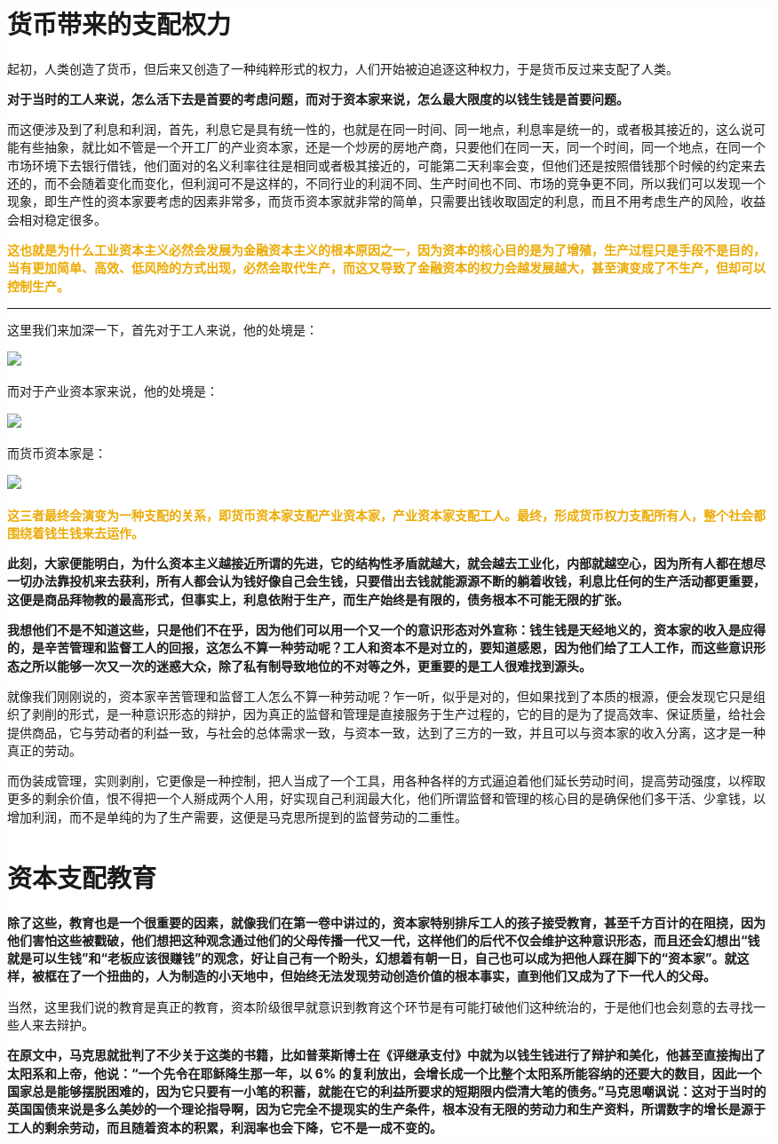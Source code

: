 # 货币带来的支配权力

起初，人类创造了货币，但后来又创造了一种纯粹形式的权力，人们开始被迫追逐这种权力，于是货币反过来支配了人类。

**对于当时的工人来说，怎么活下去是首要的考虑问题，而对于资本家来说，怎么最大限度的以钱生钱是首要问题。**

而这便涉及到了利息和利润，首先，利息它是具有统一性的，也就是在同一时间、同一地点，利息率是统一的，或者极其接近的，这么说可能有些抽象，就比如不管是一个开工厂的产业资本家，还是一个炒房的房地产商，只要他们在同一天，同一个时间，同一个地点，在同一个市场环境下去银行借钱，他们面对的名义利率往往是相同或者极其接近的，可能第二天利率会变，但他们还是按照借钱那个时候的约定来去还的，而不会随着变化而变化，但利润可不是这样的，不同行业的利润不同、生产时间也不同、市场的竞争更不同，所以我们可以发现一个现象，即生产性的资本家要考虑的因素非常多，而货币资本家就非常的简单，只需要出钱收取固定的利息，而且不用考虑生产的风险，收益会相对稳定很多。

<span style="color:#ECAA04; font-weight:bold;">这也就是为什么工业资本主义必然会发展为金融资本主义的根本原因之一，因为资本的核心目的是为了增殖，生产过程只是手段不是目的，当有更加简单、高效、低风险的方式出现，必然会取代生产，而这又导致了金融资本的权力会越发展越大，甚至演变成了不生产，但却可以控制生产。</span>

---

这里我们来加深一下，首先对于工人来说，他的处境是：

![](https://qiuhaijun-1317309004.cos.ap-guangzhou.myqcloud.com/Blog/CapitalVolume/Capital15-1.png)

而对于产业资本家来说，他的处境是：

![](https://qiuhaijun-1317309004.cos.ap-guangzhou.myqcloud.com/Blog/CapitalVolume/Capital15-2.png)

而货币资本家是：

![](https://qiuhaijun-1317309004.cos.ap-guangzhou.myqcloud.com/Blog/CapitalVolume/Capital15-3.png)

<span style="color:#ECAA04; font-weight:bold;">这三者最终会演变为一种支配的关系，即货币资本家支配产业资本家，产业资本家支配工人。最终，形成货币权力支配所有人，整个社会都围绕着钱生钱来去运作。</span>

**此刻，大家便能明白，为什么资本主义越接近所谓的先进，它的结构性矛盾就越大，就会越去工业化，内部就越空心，因为所有人都在想尽一切办法靠投机来去获利，所有人都会认为钱好像自己会生钱，只要借出去钱就能源源不断的躺着收钱，利息比任何的生产活动都更重要，这便是商品拜物教的最高形式，但事实上，利息依附于生产，而生产始终是有限的，债务根本不可能无限的扩张。**

**我想他们不是不知道这些，只是他们不在乎，因为他们可以用一个又一个的意识形态对外宣称：钱生钱是天经地义的，资本家的收入是应得的，是辛苦管理和监督工人的回报，这怎么不算一种劳动呢？工人和资本不是对立的，要知道感恩，因为他们给了工人工作，而这些意识形态之所以能够一次又一次的迷惑大众，除了私有制导致地位的不对等之外，更重要的是工人很难找到源头。**

就像我们刚刚说的，资本家辛苦管理和监督工人怎么不算一种劳动呢？乍一听，似乎是对的，但如果找到了本质的根源，便会发现它只是组织了剥削的形式，是一种意识形态的辩护，因为真正的监督和管理是直接服务于生产过程的，它的目的是为了提高效率、保证质量，给社会提供商品，它与劳动者的利益一致，与社会的总体需求一致，与资本一致，达到了三方的一致，并且可以与资本家的收入分离，这才是一种真正的劳动。

而伪装成管理，实则剥削，它更像是一种控制，把人当成了一个工具，用各种各样的方式逼迫着他们延长劳动时间，提高劳动强度，以榨取更多的剩余价值，恨不得把一个人掰成两个人用，好实现自己利润最大化，他们所谓监督和管理的核心目的是确保他们多干活、少拿钱，以增加利润，而不是单纯的为了生产需要，这便是马克思所提到的监督劳动的二重性。

# 资本支配教育

**除了这些，教育也是一个很重要的因素，就像我们在第一卷中讲过的，资本家特别排斥工人的孩子接受教育，甚至千方百计的在阻挠，因为他们害怕这些被戳破，他们想把这种观念通过他们的父母传播一代又一代，这样他们的后代不仅会维护这种意识形态，而且还会幻想出“钱就是可以生钱”和“老板应该很赚钱”的观念，好让自己有一个盼头，幻想着有朝一日，自己也可以成为把他人踩在脚下的“资本家”。就这样，被框在了一个扭曲的，人为制造的小天地中，但始终无法发现劳动创造价值的根本事实，直到他们又成为了下一代人的父母。**

当然，这里我们说的教育是真正的教育，资本阶级很早就意识到教育这个环节是有可能打破他们这种统治的，于是他们也会刻意的去寻找一些人来去辩护。

**在原文中，马克思就批判了不少关于这类的书籍，比如普莱斯博士在《评继承支付》中就为以钱生钱进行了辩护和美化，他甚至直接掏出了太阳系和上帝，他说：“一个先令在耶稣降生那一年，以 6% 的复利放出，会增长成一个比整个太阳系所能容纳的还要大的数目，因此一个国家总是能够摆脱困难的，因为它只要有一小笔的积蓄，就能在它的利益所要求的短期限内偿清大笔的债务。”马克思嘲讽说：这对于当时的英国国债来说是多么美妙的一个理论指导啊，因为它完全不提现实的生产条件，根本没有无限的劳动力和生产资料，所谓数字的增长是源于工人的剩余劳动，而且随着资本的积累，利润率也会下降，它不是一成不变的。**
